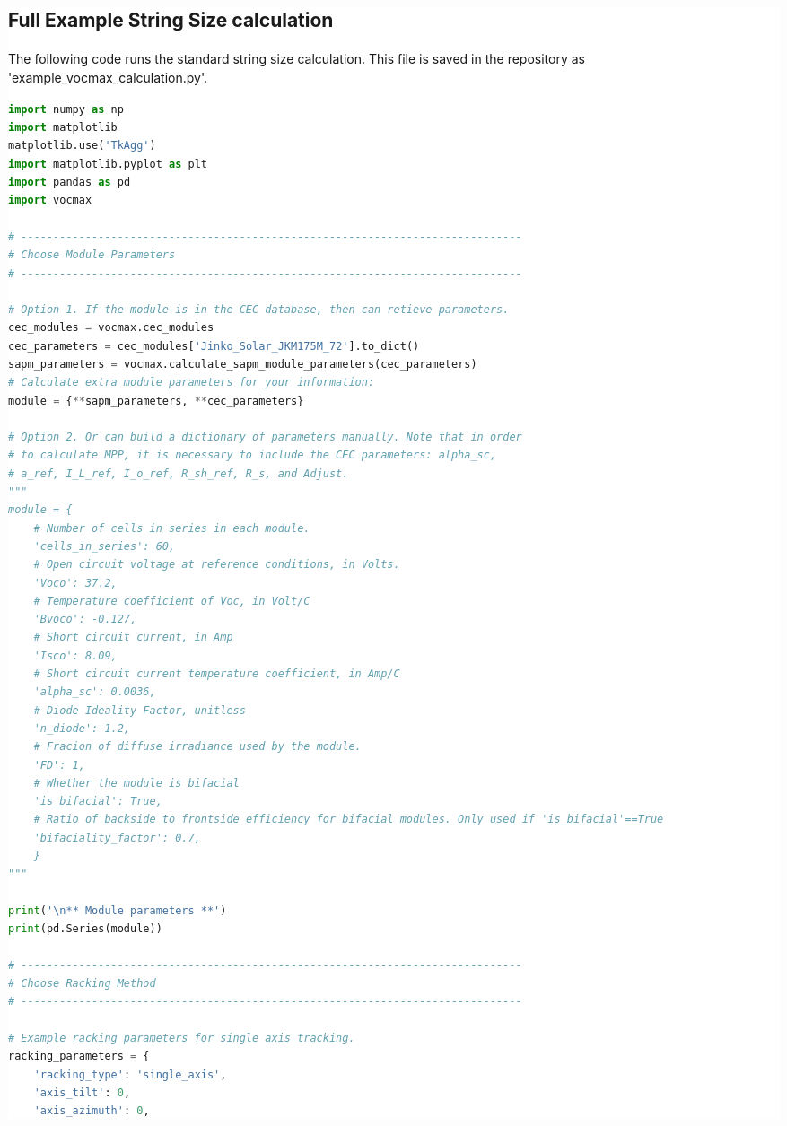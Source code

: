 ## Full Example String Size calculation

The following code runs the standard string size calculation. This file is saved in the repository as 'example_vocmax_calculation.py'.


```python
import numpy as np
import matplotlib
matplotlib.use('TkAgg')
import matplotlib.pyplot as plt
import pandas as pd
import vocmax

# ------------------------------------------------------------------------------
# Choose Module Parameters
# ------------------------------------------------------------------------------

# Option 1. If the module is in the CEC database, then can retieve parameters.
cec_modules = vocmax.cec_modules
cec_parameters = cec_modules['Jinko_Solar_JKM175M_72'].to_dict()
sapm_parameters = vocmax.calculate_sapm_module_parameters(cec_parameters)
# Calculate extra module parameters for your information:
module = {**sapm_parameters, **cec_parameters}

# Option 2. Or can build a dictionary of parameters manually. Note that in order
# to calculate MPP, it is necessary to include the CEC parameters: alpha_sc,
# a_ref, I_L_ref, I_o_ref, R_sh_ref, R_s, and Adjust.
"""
module = {
    # Number of cells in series in each module.
    'cells_in_series': 60,
    # Open circuit voltage at reference conditions, in Volts.
    'Voco': 37.2,
    # Temperature coefficient of Voc, in Volt/C
    'Bvoco': -0.127,
    # Short circuit current, in Amp
    'Isco': 8.09,
    # Short circuit current temperature coefficient, in Amp/C
    'alpha_sc': 0.0036,
    # Diode Ideality Factor, unitless
    'n_diode': 1.2,
    # Fracion of diffuse irradiance used by the module.
    'FD': 1,
    # Whether the module is bifacial
    'is_bifacial': True,
    # Ratio of backside to frontside efficiency for bifacial modules. Only used if 'is_bifacial'==True
    'bifaciality_factor': 0.7,
    }
"""

print('\n** Module parameters **')
print(pd.Series(module))

# ------------------------------------------------------------------------------
# Choose Racking Method
# ------------------------------------------------------------------------------

# Example racking parameters for single axis tracking.
racking_parameters = {
    'racking_type': 'single_axis',
    'axis_tilt': 0,
    'axis_azimuth': 0,
```